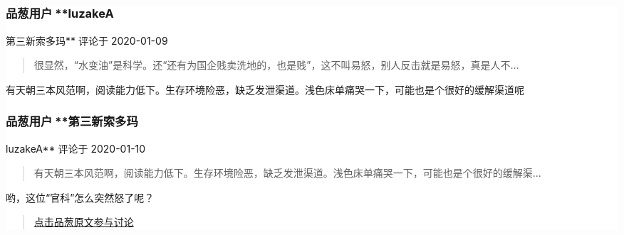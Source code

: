 ### 品葱用户 **luzakeA 
第三新索多玛** 评论于 2020-01-09
        
> 很显然，“水变油”是科学。还“还有为国企贱卖洗地的，也是贱”，这不叫易怒，别人反击就是易怒，真是人不...

  
有天朝三本风范啊，阅读能力低下。生存环境险恶，缺乏发泄渠道。浅色床单痛哭一下，可能也是个很好的缓解渠道呢
        


            
### 品葱用户 **第三新索多玛 
luzakeA** 评论于 2020-01-10
        
> 有天朝三本风范啊，阅读能力低下。生存环境险恶，缺乏发泄渠道。浅色床单痛哭一下，可能也是个很好的缓解渠...

  
哟，这位“官科”怎么突然怒了呢？
        






> [点击品葱原文参与讨论](https://pincong.rocks/article/id-12032__sort_key-agree_count__sort-DESC)

